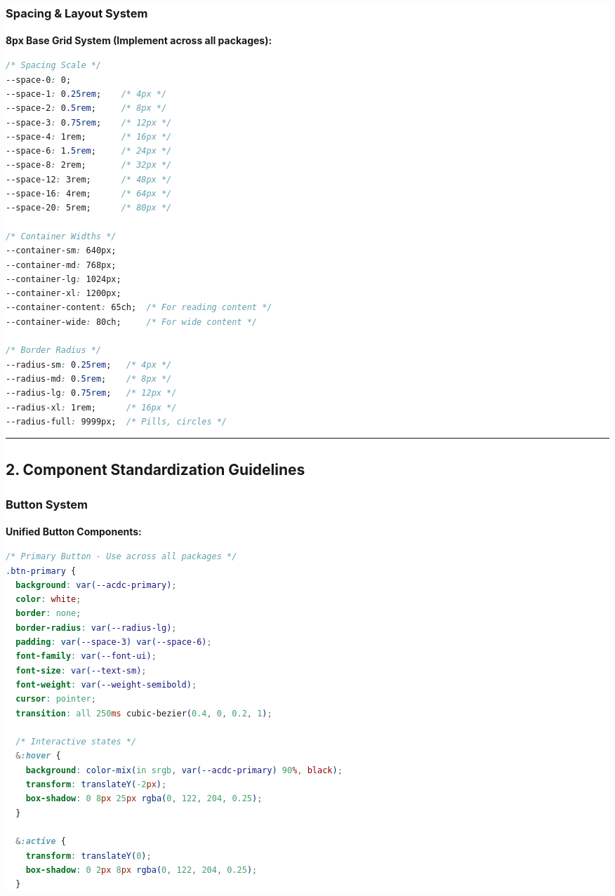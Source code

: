 ### Spacing & Layout System

**8px Base Grid System (Implement across all packages):**
```css
/* Spacing Scale */
--space-0: 0;
--space-1: 0.25rem;    /* 4px */
--space-2: 0.5rem;     /* 8px */
--space-3: 0.75rem;    /* 12px */
--space-4: 1rem;       /* 16px */
--space-6: 1.5rem;     /* 24px */
--space-8: 2rem;       /* 32px */
--space-12: 3rem;      /* 48px */
--space-16: 4rem;      /* 64px */
--space-20: 5rem;      /* 80px */

/* Container Widths */
--container-sm: 640px;
--container-md: 768px;
--container-lg: 1024px;
--container-xl: 1200px;
--container-content: 65ch;  /* For reading content */
--container-wide: 80ch;     /* For wide content */

/* Border Radius */
--radius-sm: 0.25rem;   /* 4px */
--radius-md: 0.5rem;    /* 8px */
--radius-lg: 0.75rem;   /* 12px */
--radius-xl: 1rem;      /* 16px */
--radius-full: 9999px;  /* Pills, circles */
```

---

## 2. Component Standardization Guidelines

### Button System

**Unified Button Components:**
```css
/* Primary Button - Use across all packages */
.btn-primary {
  background: var(--acdc-primary);
  color: white;
  border: none;
  border-radius: var(--radius-lg);
  padding: var(--space-3) var(--space-6);
  font-family: var(--font-ui);
  font-size: var(--text-sm);
  font-weight: var(--weight-semibold);
  cursor: pointer;
  transition: all 250ms cubic-bezier(0.4, 0, 0.2, 1);
  
  /* Interactive states */
  &:hover {
    background: color-mix(in srgb, var(--acdc-primary) 90%, black);
    transform: translateY(-2px);
    box-shadow: 0 8px 25px rgba(0, 122, 204, 0.25);
  }
  
  &:active {
    transform: translateY(0);
    box-shadow: 0 2px 8px rgba(0, 122, 204, 0.25);
  }
```